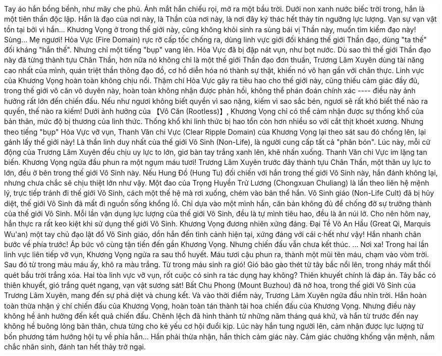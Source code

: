 Tay áo hắn bồng bềnh, như mây che phủ. Ánh mắt hắn chiếu rọi, mở ra một bầu trời. Dưới non xanh nước biếc trời trong, hắn là một tiên thần độc lập.
Hắn là đạo của nơi này, là Thần của nơi này, là nơi đây ký thác hết thảy tín ngưỡng lực lượng.
Vạn sự vạn vật tồn tại bởi vì hắn...
Khương Vọng ở trong thế giới này, cũng không khỏi sinh ra sùng bái vị Thần này, muốn tìm kiếm đạo này!
Sùng... Mẹ ngươi!
Hỏa Vực (Fire Domain) rực rỡ cấp tốc chống ra, dùng linh vực giới đối kháng thế giới Thần đạo, dùng "ta thế" đối kháng "hắn thế".
Nhưng chỉ một tiếng "bụp" vang lên.
Hỏa Vực đã bị đập nát vụn, như bọt nước.
Dù sao thì thế giới Thần đạo này đã từng thành tựu Chân Thần, hơn nữa nó không chỉ là một thế giới Thần đạo đơn thuần, Trương Lâm Xuyên dùng tài năng cao nhất của mình, quán triệt thần thông đạo đồ, cơ hồ diễn hóa nó thành sự thật, khiến nó vô hạn gần với chân thực.
Linh vực của Khương Vọng hoàn toàn không chịu nổi. Thậm chí Hỏa Vực gây ra tiêu hao cho thế giới này, cũng thiếu cảm giác đầy đủ, trong thế giới vô căn vô duyên này, hoàn toàn không nhận được phản hồi, không thể phán đoán chính xác ---- điều này ảnh hưởng rất lớn đến chiến đấu. Nếu như ngươi không biết quyền vì sao nặng, kiếm vì sao sắc bén, ngươi sẽ rất khó biết thế nào ra quyền, thế nào ra kiếm!
Dưới ảnh hưởng của 【Vô Căn (Rootless)】, Khương Vọng chỉ có thể cảm nhận được sự thống khổ của bản thân, mức độ bị thương của linh thức.
Thống khổ khi linh thức bị hao tổn còn hơn nhiều so với cắt thịt khoét xương.
Nhưng theo tiếng "bụp" Hỏa Vực vỡ vụn, Thanh Văn chi Vực (Clear Ripple Domain) của Khương Vọng lại theo sát sau đó chống lên, lại gánh lấy thế giới này!
Là thần linh duy nhất của thế giới Vô Sinh (Non-Life), là người cung cấp tất cả "phân bón". Lúc này, mỗi cử động của Trương Lâm Xuyên đều chịu uy lực to lớn, giơ bàn tay trắng xanh lên, khẽ nhấn xuống.
Thanh Văn chi Vực im lặng tan biến.
Khương Vọng ngửa đầu phun ra một ngụm máu tươi!
Trương Lâm Xuyên trước đây thành tựu Chân Thần, một thân uy lực to lớn, đều ở bên trong thế giới Vô Sinh này. Nếu Hung Đồ (Hung Tu) đối chiến với hắn trong thế giới Vô Sinh này, hắn đánh không lại, nhưng chưa chắc sẽ chịu thiệt lớn như vậy.
Một đao của Trọng Huyền Trử Lương (Chongxuan Chuliang) là lần theo liên hệ mệnh lý, trực tiếp tránh đi thế giới Vô Sinh, cách một thế hệ mà rơi xuống, chém vào bản thể hắn.
Vô Sinh giáo (Non-Life Cult) đã bị hủy diệt, thế giới Vô Sinh đã mất đi nguồn sống khổng lồ. Chỉ dựa vào một mình hắn, căn bản không đủ để chống đỡ sự trưởng thành của thế giới Vô Sinh. Mỗi lần vận dụng lực lượng của thế giới Vô Sinh, đều là tự mình tiêu hao, đều là ăn núi lở.
Cho nên hôm nay, hắn thực ra rất keo kiệt khi sử dụng thế giới Vô Sinh.
Khương Vọng đương nhiên xứng đáng.
Đại Tề Võ An Hầu (Great Qi, Marquis Wu'an) một tay chủ đạo lật đổ Vô Sinh giáo, dồn hắn đến tình cảnh hiện tại, xứng đáng với cái c·hết như vậy!
Hắn nhanh chân bước về phía trước!
Áp bức vô cùng tận tiến đến gần Khương Vọng.
Nhưng chiến đấu vẫn chưa kết thúc.
... Nơi xa!
Trong hai lần linh vực liên tiếp vỡ vụn, Khương Vọng ngửa ra sau thổ huyết. Máu tươi cậu phun ra, thành một mũi tên máu, chạm vào vòm trời.
Sau đó từ trong màu máu ấy, khô ra màu trắng.
Từ trong máu sinh ra gió!
Gió bão gào thét từ tây bắc nổi lên, trong nháy mắt thổi quét bầu trời trắng xóa. Hai tòa linh vực vỡ vụn, rốt cuộc có sinh ra tác dụng hay không?
Thiên khuyết chính là đáp án.
Tây bắc có thiên khuyết, gió trắng quét ngang, vạn vật sương sát!
Bất Chu Phong (Mount Buzhou) đã nở hoa, trong thế giới Vô Sinh của Trương Lâm Xuyên, mang đến sự phá diệt và chung kết.
Và vào thời điểm này, Trương Lâm Xuyên ngửa đầu nhìn trời.
Hắn hoàn toàn thừa nhận ý chí chiến đấu của Khương Vọng, hoàn toàn tán thành tài hoa chiến đấu của Khương Vọng.
Nhưng điều này không hề ảnh hưởng đến kết quả chiến đấu.
Chênh lệch đã hình thành từ những năm tháng quá khứ, và hắn từ trước đến nay không hề buông lỏng bản thân, chưa từng cho kẻ yếu cơ hội đuổi kịp.
Lúc này hắn tung người lên, cảm nhận được lực lượng từ bốn phương tám hướng hội tụ về phía hắn...
Hắn phải thừa nhận, hắn thích cảm giác này.
Cảm giác chưởng khống vận mệnh, nắm chắc nhân sinh, đánh tan hết thảy trở ngại.
